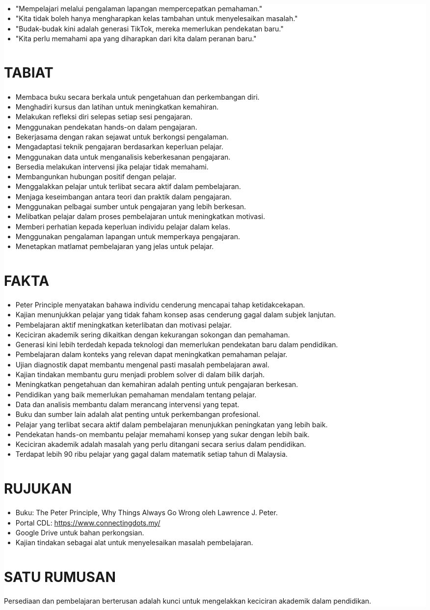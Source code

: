 - "Mempelajari melalui pengalaman lapangan mempercepatkan pemahaman."
- "Kita tidak boleh hanya mengharapkan kelas tambahan untuk menyelesaikan masalah."
- "Budak-budak kini adalah generasi TikTok, mereka memerlukan pendekatan baru."
- "Kita perlu memahami apa yang diharapkan dari kita dalam peranan baru."

# TABIAT
- Membaca buku secara berkala untuk pengetahuan dan perkembangan diri.
- Menghadiri kursus dan latihan untuk meningkatkan kemahiran.
- Melakukan refleksi diri selepas setiap sesi pengajaran.
- Menggunakan pendekatan hands-on dalam pengajaran.
- Bekerjasama dengan rakan sejawat untuk berkongsi pengalaman.
- Mengadaptasi teknik pengajaran berdasarkan keperluan pelajar.
- Menggunakan data untuk menganalisis keberkesanan pengajaran.
- Bersedia melakukan intervensi jika pelajar tidak memahami.
- Membangunkan hubungan positif dengan pelajar.
- Menggalakkan pelajar untuk terlibat secara aktif dalam pembelajaran.
- Menjaga keseimbangan antara teori dan praktik dalam pengajaran.
- Menggunakan pelbagai sumber untuk pengajaran yang lebih berkesan.
- Melibatkan pelajar dalam proses pembelajaran untuk meningkatkan motivasi.
- Memberi perhatian kepada keperluan individu pelajar dalam kelas.
- Menggunakan pengalaman lapangan untuk memperkaya pengajaran.
- Menetapkan matlamat pembelajaran yang jelas untuk pelajar.

# FAKTA
- Peter Principle menyatakan bahawa individu cenderung mencapai tahap ketidakcekapan.
- Kajian menunjukkan pelajar yang tidak faham konsep asas cenderung gagal dalam subjek lanjutan.
- Pembelajaran aktif meningkatkan keterlibatan dan motivasi pelajar.
- Keciciran akademik sering dikaitkan dengan kekurangan sokongan dan pemahaman.
- Generasi kini lebih terdedah kepada teknologi dan memerlukan pendekatan baru dalam pendidikan.
- Pembelajaran dalam konteks yang relevan dapat meningkatkan pemahaman pelajar.
- Ujian diagnostik dapat membantu mengenal pasti masalah pembelajaran awal.
- Kajian tindakan membantu guru menjadi problem solver di dalam bilik darjah.
- Meningkatkan pengetahuan dan kemahiran adalah penting untuk pengajaran berkesan.
- Pendidikan yang baik memerlukan pemahaman mendalam tentang pelajar.
- Data dan analisis membantu dalam merancang intervensi yang tepat.
- Buku dan sumber lain adalah alat penting untuk perkembangan profesional.
- Pelajar yang terlibat secara aktif dalam pembelajaran menunjukkan peningkatan yang lebih baik.
- Pendekatan hands-on membantu pelajar memahami konsep yang sukar dengan lebih baik.
- Keciciran akademik adalah masalah yang perlu ditangani secara serius dalam pendidikan.
- Terdapat lebih 90 ribu pelajar yang gagal dalam matematik setiap tahun di Malaysia.

# RUJUKAN
- Buku: The Peter Principle, Why Things Always Go Wrong oleh Lawrence J. Peter.
- Portal CDL: https://www.connectingdots.my/
- Google Drive untuk bahan perkongsian.
- Kajian tindakan sebagai alat untuk menyelesaikan masalah pembelajaran.

# SATU RUMUSAN
Persediaan dan pembelajaran berterusan adalah kunci untuk mengelakkan keciciran akademik dalam pendidikan.
